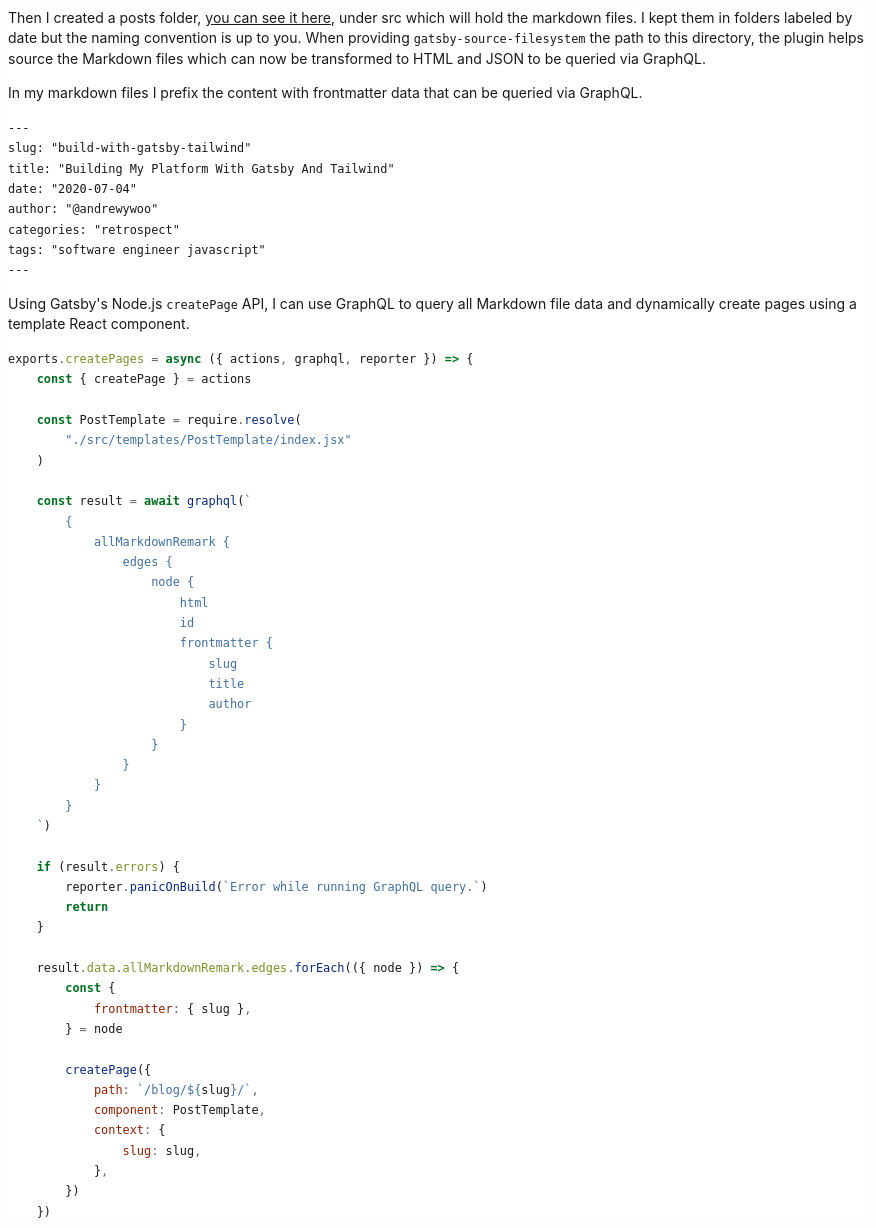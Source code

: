Then I created a posts folder, [you can see it here](https://github.com/andrewywoo/andrewywoo.github.io/tree/source/src/posts), under src which will hold the markdown files. 
I kept them in folders labeled by date but the naming convention is up to you. When providing `gatsby-source-filesystem` the path to this directory, the plugin helps source 
the Markdown files which can now be transformed to HTML and JSON to be queried via GraphQL.

In my markdown files I prefix the content with frontmatter data that can be queried via GraphQL.

```
---
slug: "build-with-gatsby-tailwind"
title: "Building My Platform With Gatsby And Tailwind"
date: "2020-07-04"
author: "@andrewywoo"
categories: "retrospect"
tags: "software engineer javascript"
---
```

Using Gatsby's Node.js `createPage` API, I can use GraphQL to query all Markdown file data and dynamically create pages using a template React component.

```javascript
exports.createPages = async ({ actions, graphql, reporter }) => {
    const { createPage } = actions

    const PostTemplate = require.resolve(
        "./src/templates/PostTemplate/index.jsx"
    )

    const result = await graphql(`
        {
            allMarkdownRemark {
                edges {
                    node {
                        html
                        id
                        frontmatter {
                            slug
                            title
                            author
                        }
                    }
                }
            }
        }
    `)

    if (result.errors) {
        reporter.panicOnBuild(`Error while running GraphQL query.`)
        return
    }

    result.data.allMarkdownRemark.edges.forEach(({ node }) => {
        const {
            frontmatter: { slug },
        } = node

        createPage({
            path: `/blog/${slug}/`,
            component: PostTemplate,
            context: {
                slug: slug,
            },
        })
    })
```